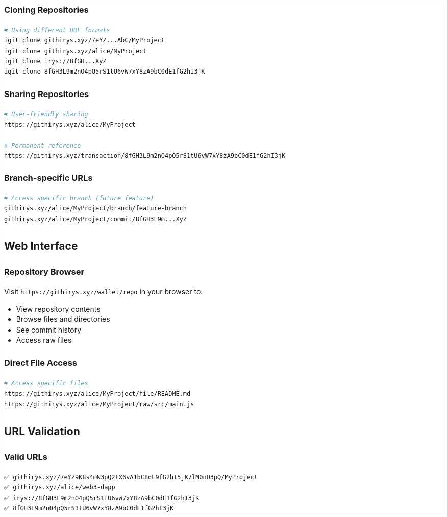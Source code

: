 ### Cloning Repositories

```bash
# Using different URL formats
igit clone githirys.xyz/7eYZ...AbC/MyProject
igit clone githirys.xyz/alice/MyProject
igit clone irys://8fGH...XyZ
igit clone 8fGH3L9m2nO4pQ5rS1tU6vW7xY8zA9bC0dE1fG2hI3jK
```

### Sharing Repositories

```bash
# User-friendly sharing
https://githirys.xyz/alice/MyProject

# Permanent reference
https://githirys.xyz/transaction/8fGH3L9m2nO4pQ5rS1tU6vW7xY8zA9bC0dE1fG2hI3jK
```

### Branch-specific URLs

```bash
# Access specific branch (future feature)
githirys.xyz/alice/MyProject/branch/feature-branch
githirys.xyz/alice/MyProject/commit/8fGH3L9m...XyZ
```

## Web Interface

### Repository Browser

Visit `https://githirys.xyz/wallet/repo` in your browser to:
- View repository contents
- Browse files and directories
- See commit history
- Access raw files

### Direct File Access

```bash
# Access specific files
https://githirys.xyz/alice/MyProject/file/README.md
https://githirys.xyz/alice/MyProject/raw/src/main.js
```

## URL Validation

### Valid URLs

```bash
✅ githirys.xyz/7eYZ9K8s4mN3pQ2tX6vA1bC8dE9fG2hI5jK7lM0nO3pQ/MyProject
✅ githirys.xyz/alice/web3-dapp
✅ irys://8fGH3L9m2nO4pQ5rS1tU6vW7xY8zA9bC0dE1fG2hI3jK
✅ 8fGH3L9m2nO4pQ5rS1tU6vW7xY8zA9bC0dE1fG2hI3jK
```
